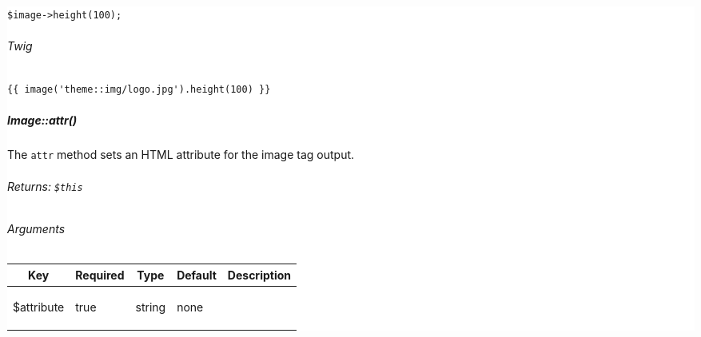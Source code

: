     $image->height(100);

###### Twig

    {{ image('theme::img/logo.jpg').height(100) }}


##### Image::attr()[](#services/image/basic-usage/image-attr)

The `attr` method sets an HTML attribute for the image tag output.

###### Returns: `$this`

###### Arguments

<table class="table table-bordered table-striped">

<thead>

<tr>

<th>Key</th>

<th>Required</th>

<th>Type</th>

<th>Default</th>

<th>Description</th>

</tr>

</thead>

<tbody>

<tr>

<td>

$attribute

</td>

<td>

true

</td>

<td>

string

</td>

<td>

none

</td>

<td>
